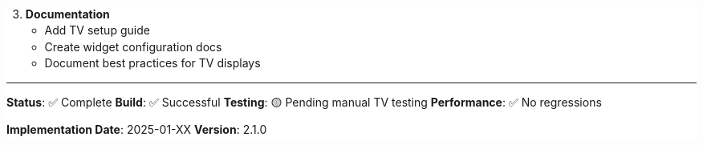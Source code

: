 3. **Documentation**
   - Add TV setup guide
   - Create widget configuration docs
   - Document best practices for TV displays

---

**Status**: ✅ Complete
**Build**: ✅ Successful
**Testing**: 🟡 Pending manual TV testing
**Performance**: ✅ No regressions

**Implementation Date**: 2025-01-XX
**Version**: 2.1.0

